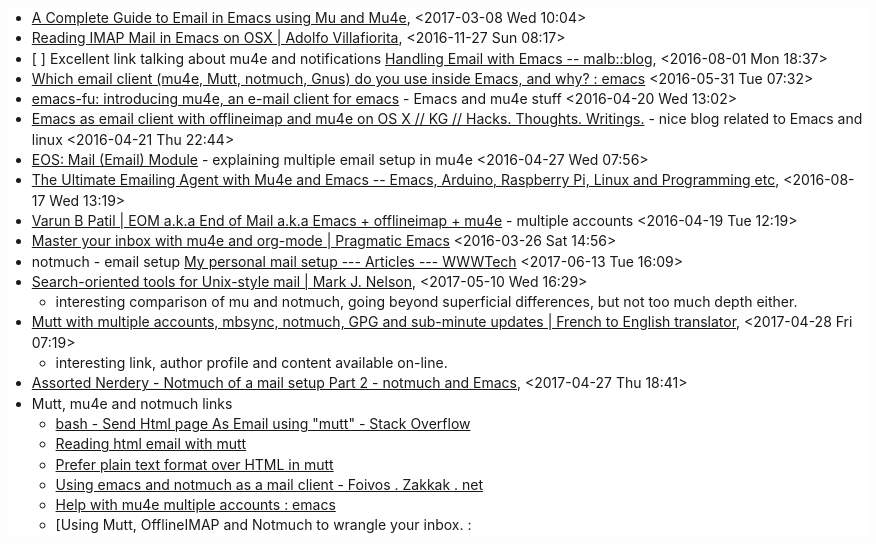 -   [A Complete Guide to Email in Emacs using Mu and
    Mu4e](http://cachestocaches.com/2017/3/complete-guide-email-emacs-using-mu-and-/),
    \<2017-03-08 Wed 10:04\>
-   [Reading IMAP Mail in Emacs on OSX \| Adolfo
    Villafiorita](http://www.ict4g.net/adolfo/notes/2014/12/27/EmacsIMAP.html),
    \<2016-11-27 Sun 08:17\>
-   \[ \] Excellent link talking about mu4e and notifications [Handling
    Email with Emacs --
    malb::blog](https://martinralbrecht.wordpress.com/2016/05/30/handling-email-with-emacs/),
    \<2016-08-01 Mon 18:37\>
-   [Which email client (mu4e, Mutt, notmuch, Gnus) do you use inside
    Emacs, and why? :
    emacs](https://www.reddit.com/r/emacs/comments/3s5fas/which_email_client_mu4e_mutt_notmuch_gnus_do_you/)
    \<2016-05-31 Tue 07:32\>
-   [emacs-fu: introducing mu4e, an e-mail client for
    emacs](http://emacs-fu.blogspot.in/2012/08/introducing-mu4e-for-email.html) -
    Emacs and mu4e stuff \<2016-04-20 Wed 13:02\>
-   [Emacs as email client with offlineimap and mu4e on OS X // KG //
    Hacks. Thoughts.
    Writings.](http://www.kirang.in/2014/11/13/emacs-as-email-client-with-offlineimap-and-mu4e-on-osx/) -
    nice blog related to Emacs and linux \<2016-04-21 Thu 22:44\>
-   [EOS: Mail (Email) Module](http://writequit.org/eos/eos-mail.html) -
    explaining multiple email setup in mu4e \<2016-04-27 Wed 07:56\>
-   [The Ultimate Emailing Agent with Mu4e and Emacs -- Emacs, Arduino,
    Raspberry Pi, Linux and Programming
    etc](http://tech.memoryimprintstudio.com/the-ultimate-emailing-agent-with-mu4e-and-emacs/),
    \<2016-08-17 Wed 13:19\>
-   [Varun B Patil \| EOM a.k.a End of Mail a.k.a Emacs + offlineimap +
    mu4e](http://varunbpatil.github.io/2013/08/19/eom/#.VxXTtM7hXCs) -
    multiple accounts \<2016-04-19 Tue 12:19\>
-   [Master your inbox with mu4e and org-mode \| Pragmatic
    Emacs](http://pragmaticemacs.com/emacs/master-your-inbox-with-mu4e-and-org-mode/)
    \<2016-03-26 Sat 14:56\>
-   notmuch - email setup [My personal mail setup --- Articles ---
    WWWTech](https://wwwtech.de/articles/2016/jul/my-personal-mail-setup)
    \<2017-06-13 Tue 16:09\>
-   [Search-oriented tools for Unix-style mail \| Mark J.
    Nelson](http://www.kmjn.org/notes/unix_style_mail_tools.html),
    \<2017-05-10 Wed 16:29\>
    -   interesting comparison of mu and notmuch, going beyond
        superficial differences, but not too much depth either.
-   [Mutt with multiple accounts, mbsync, notmuch, GPG and sub-minute
    updates \| French to English
    translator](https://lukespear.co.uk/mutt-multiple-accounts-mbsync-notmuch-gpg-and-sub-minute-updates),
    \<2017-04-28 Fri 07:19\>
    -   interesting link, author profile and content available on-line.
-   [Assorted Nerdery - Notmuch of a mail setup Part 2 - notmuch
    and Emacs](https://bostonenginerd.com/posts/notmuch-of-a-mail-setup-part-2-notmuch-and-emacs/),
    \<2017-04-27 Thu 18:41\>
-   Mutt, mu4e and notmuch links
    -   [bash - Send Html page As Email using \"mutt\" - Stack
        Overflow](https://stackoverflow.com/questions/6805783/send-html-page-as-email-using-mutt)
    -   [Reading html email
        with mutt](https://fiasko-nw.net/~thomas/projects/htmail-view.html.en)
    -   [Prefer plain text format over HTML in
        mutt](https://xaizek.github.io/2014-07-22/prefer-plain-text-format-over-html-in-mutt/)
    -   [Using emacs and notmuch as a mail client - Foivos . Zakkak .
        net](http://foivos.zakkak.net/tutorials/using_emacs_and_notmuch_mail_client.html)
    -   [Help with mu4e multiple accounts :
        emacs](https://www.reddit.com/r/emacs/comments/4jqyzu/help_with_mu4e_multiple_accounts/)
    -   [Using Mutt, OfflineIMAP and Notmuch to wrangle your inbox. :